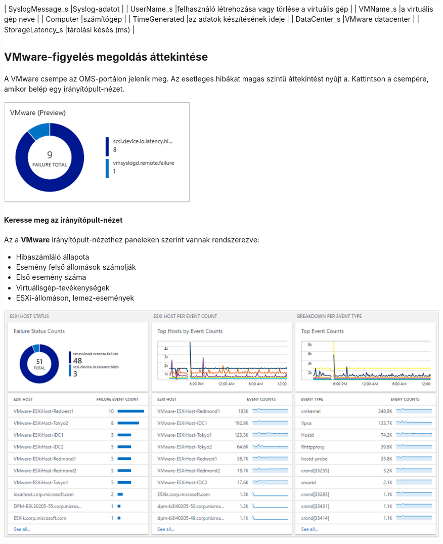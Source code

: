 | SyslogMessage_s |Syslog-adatot |
| UserName_s |felhasználó létrehozása vagy törlése a virtuális gép |
| VMName_s |a virtuális gép neve |
| Computer |számítógép |
| TimeGenerated |az adatok készítésének ideje |
| DataCenter_s |VMware datacenter |
| StorageLatency_s |tárolási késés (ms) |

## <a name="vmware-monitoring-solution-overview"></a>VMware-figyelés megoldás áttekintése
A VMware csempe az OMS-portálon jelenik meg. Az esetleges hibákat magas szintű áttekintést nyújt a. Kattintson a csempére, amikor belép egy irányítópult-nézet.

![Mozaik elrendezés](./media/log-analytics-vmware/tile.png)

#### <a name="navigate-the-dashboard-view"></a>Keresse meg az irányítópult-nézet
Az a **VMware** irányítópult-nézethez paneleken szerint vannak rendszerezve:

* Hibaszámláló állapota
* Esemény felső állomások számolják
* Első esemény száma
* Virtuálisgép-tevékenységek
* ESXi-állomáson, lemez-események

![solution1](./media/log-analytics-vmware/solutionview1-1.png)